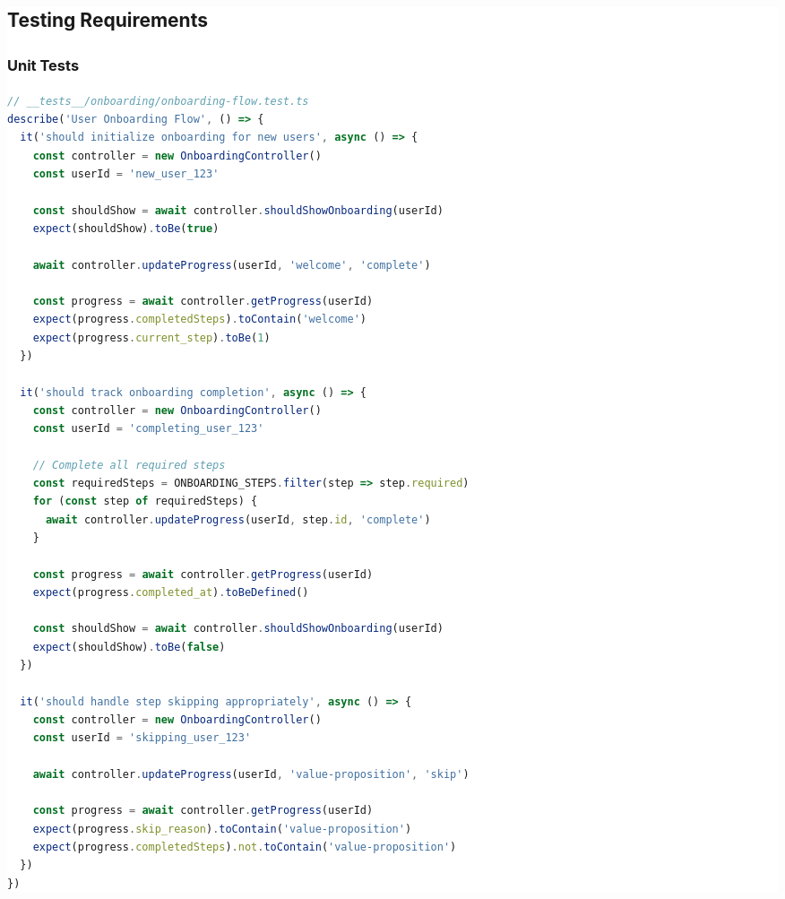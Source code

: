 
## Testing Requirements

### Unit Tests
```typescript
// __tests__/onboarding/onboarding-flow.test.ts
describe('User Onboarding Flow', () => {
  it('should initialize onboarding for new users', async () => {
    const controller = new OnboardingController()
    const userId = 'new_user_123'

    const shouldShow = await controller.shouldShowOnboarding(userId)
    expect(shouldShow).toBe(true)

    await controller.updateProgress(userId, 'welcome', 'complete')

    const progress = await controller.getProgress(userId)
    expect(progress.completedSteps).toContain('welcome')
    expect(progress.current_step).toBe(1)
  })

  it('should track onboarding completion', async () => {
    const controller = new OnboardingController()
    const userId = 'completing_user_123'

    // Complete all required steps
    const requiredSteps = ONBOARDING_STEPS.filter(step => step.required)
    for (const step of requiredSteps) {
      await controller.updateProgress(userId, step.id, 'complete')
    }

    const progress = await controller.getProgress(userId)
    expect(progress.completed_at).toBeDefined()

    const shouldShow = await controller.shouldShowOnboarding(userId)
    expect(shouldShow).toBe(false)
  })

  it('should handle step skipping appropriately', async () => {
    const controller = new OnboardingController()
    const userId = 'skipping_user_123'

    await controller.updateProgress(userId, 'value-proposition', 'skip')

    const progress = await controller.getProgress(userId)
    expect(progress.skip_reason).toContain('value-proposition')
    expect(progress.completedSteps).not.toContain('value-proposition')
  })
})
```
